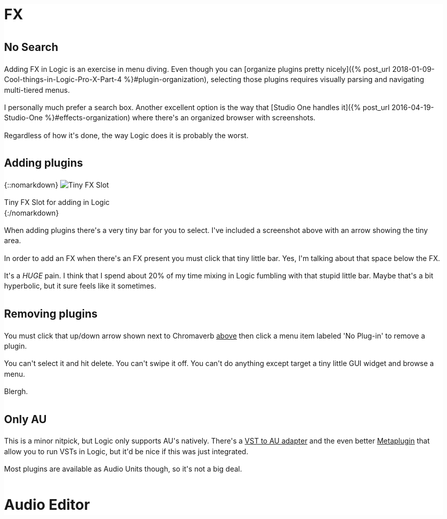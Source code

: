 # FX

## No Search

Adding FX in Logic is an exercise in menu diving. Even though you can [organize plugins pretty nicely]({% post_url 2018-01-09-Cool-things-in-Logic-Pro-X-Part-4 %}#plugin-organization), selecting those plugins requires visually parsing and navigating multi-tiered menus.

I personally much prefer a search box. Another excellent option is the way that [Studio One handles it]({% post_url 2016-04-19-Studio-One %}#effects-organization) where there's an organized browser with screenshots.

Regardless of how it's done, the way Logic does it is probably the worst.

## Adding plugins

{::nomarkdown}
<img src="/assets/Logic/Bad/FXslot.png" alt="Tiny FX Slot">
<div class="image-caption">Tiny FX Slot for adding in Logic</div>
{:/nomarkdown}

When adding plugins there's a very tiny bar for you to select. I've included a screenshot above with an arrow showing the tiny area.

In order to add an FX when there's an FX present you must click that tiny little bar. Yes, I'm talking about that space below the FX.

It's a _HUGE_ pain. I think that I spend about 20% of my time mixing in Logic fumbling with that stupid little bar. Maybe that's a bit hyperbolic, but it sure feels like it sometimes.

## Removing plugins

You must click that up/down arrow shown next to Chromaverb [above](#adding-plugins) then click a menu item labeled 'No Plug-in' to remove a plugin.

You can't select it and hit delete. You can't swipe it off. You can't do anything except target a tiny little GUI widget and browse a menu.

Blergh.

## Only AU

This is a minor nitpick, but Logic only supports AU's natively. There's a [VST to AU adapter](https://www.fxpansion.com/products/vst-au-adapter/) and the even better [Metaplugin](https://ddmf.eu/metaplugin-chainer-vst-au-rtas-aax-wrapper/) that allow you to run VSTs in Logic, but it'd be nice if this was just integrated.

Most plugins are available as Audio Units though, so it's not a big deal.

# Audio Editor

